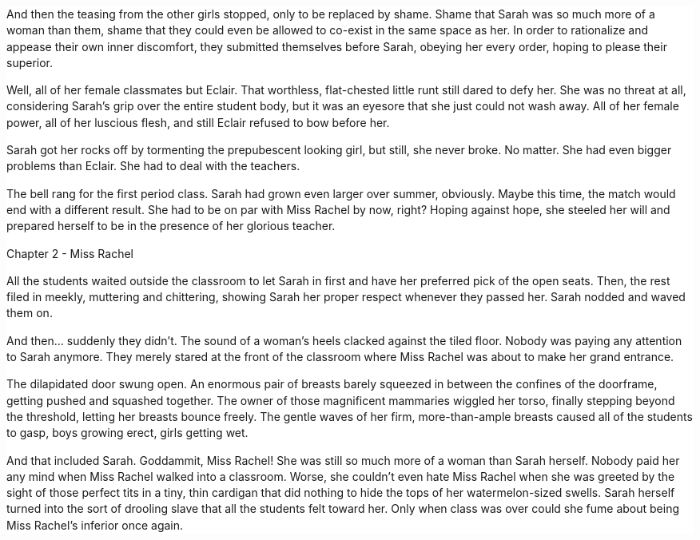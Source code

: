 


And then the teasing from the other girls stopped, only to be replaced by shame. Shame that Sarah was so much more of a woman than them, shame that they could even be allowed to co-exist in the same space as her. In order to rationalize and appease their own inner discomfort, they submitted themselves before Sarah, obeying her every order, hoping to please their superior.





Well, all of her female classmates but Eclair. That worthless, flat-chested little runt still dared to defy her. She was no threat at all, considering Sarah’s grip over the entire student body, but it was an eyesore that she just could not wash away. All of her female power, all of her luscious flesh, and still Eclair refused to bow before her.





Sarah got her rocks off by tormenting the prepubescent looking girl, but still, she never broke. No matter. She had even bigger problems than Eclair. She had to deal with the teachers.





The bell rang for the first period class. Sarah had grown even larger over summer, obviously. Maybe this time, the match would end with a different result. She had to be on par with Miss Rachel by now, right? Hoping against hope, she steeled her will and prepared herself to be in the presence of her glorious teacher.





Chapter 2 - Miss Rachel

All the students waited outside the classroom to let Sarah in first and have her preferred pick of the open seats. Then, the rest filed in meekly, muttering and chittering, showing Sarah her proper respect whenever they passed her. Sarah nodded and waved them on.





And then… suddenly they didn’t. The sound of a woman’s heels clacked against the tiled floor. Nobody was paying any attention to Sarah anymore. They merely stared at the front of the classroom where Miss Rachel was about to make her grand entrance.





The dilapidated door swung open. An enormous pair of breasts barely squeezed in between the confines of the doorframe, getting pushed and squashed together. The owner of those magnificent mammaries wiggled her torso, finally stepping beyond the threshold, letting her breasts bounce freely. The gentle waves of her firm, more-than-ample breasts caused all of the students to gasp, boys growing erect, girls getting wet.





And that included Sarah. Goddammit, Miss Rachel! She was still so much more of a woman than Sarah herself. Nobody paid her any mind when Miss Rachel walked into a classroom. Worse, she couldn’t even hate Miss Rachel when she was greeted by the sight of those perfect tits in a tiny, thin cardigan that did nothing to hide the tops of her watermelon-sized swells. Sarah herself turned into the sort of drooling slave that all the students felt toward her. Only when class was over could she fume about being Miss Rachel’s inferior once again.
